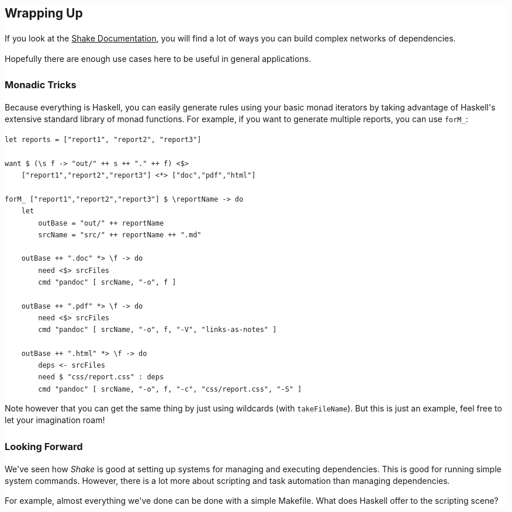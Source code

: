 Wrapping Up
-----------

If you look at the [Shake
Documentation](http://hackage.haskell.org/packages/archive/shake/0.10.6/doc/html/Development-Shake.html),
you will find a lot of ways you can build complex networks of dependencies.

Hopefully there are enough use cases here to be useful in general applications.

### Monadic Tricks

Because everything is Haskell, you can easily generate rules using your basic
monad iterators by taking advantage of Haskell's extensive standard library of
monad functions. For example, if you want to generate multiple reports, you can
use `forM_`:

``` {.haskell}
let reports = ["report1", "report2", "report3"]

want $ (\s f -> "out/" ++ s ++ "." ++ f) <$>
    ["report1","report2","report3"] <*> ["doc","pdf","html"]

forM_ ["report1","report2","report3"] $ \reportName -> do
    let
        outBase = "out/" ++ reportName
        srcName = "src/" ++ reportName ++ ".md"

    outBase ++ ".doc" *> \f -> do
        need <$> srcFiles
        cmd "pandoc" [ srcName, "-o", f ]

    outBase ++ ".pdf" *> \f -> do
        need <$> srcFiles
        cmd "pandoc" [ srcName, "-o", f, "-V", "links-as-notes" ]

    outBase ++ ".html" *> \f -> do
        deps <- srcFiles
        need $ "css/report.css" : deps
        cmd "pandoc" [ srcName, "-o", f, "-c", "css/report.css", "-S" ]
```

Note however that you can get the same thing by just using wildcards (with
`takeFileName`). But this is just an example, feel free to let your imagination
roam!

### Looking Forward

We've seen how *Shake* is good at setting up systems for managing and executing
dependencies. This is good for running simple system commands. However, there is
a lot more about scripting and task automation than managing dependencies.

For example, almost everything we've done can be done with a simple Makefile.
What does Haskell offer to the scripting scene?
